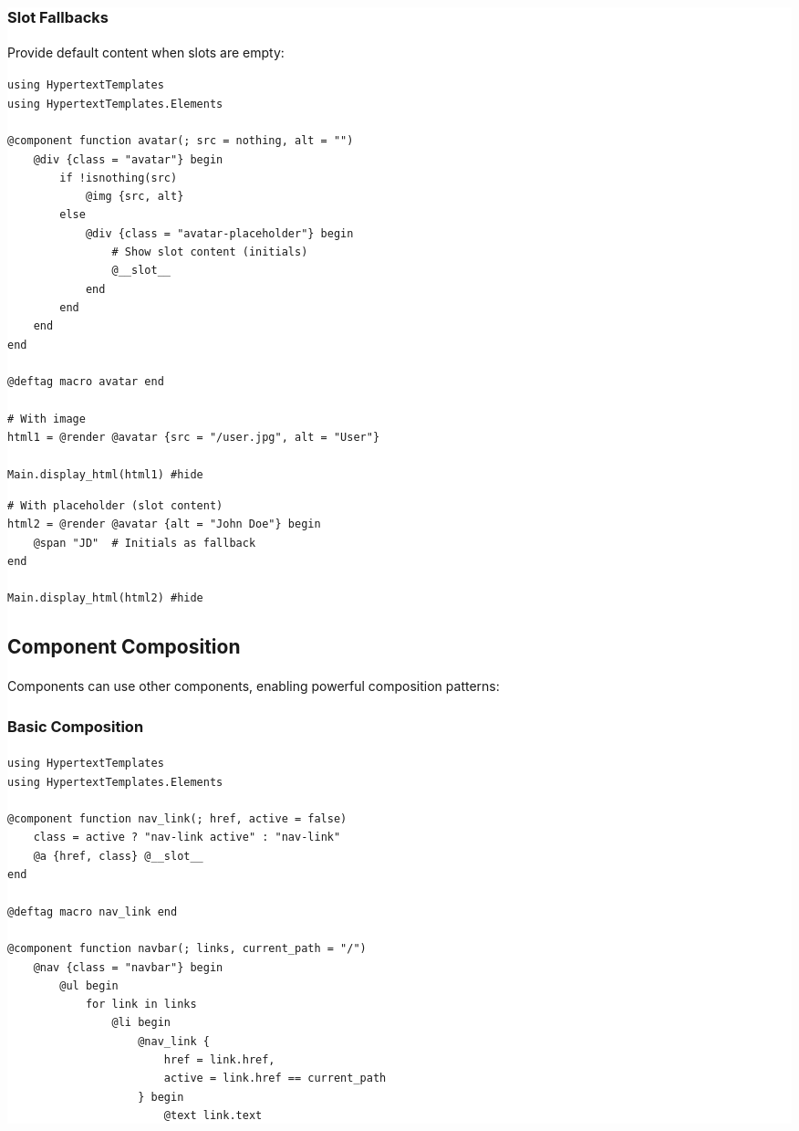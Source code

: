 ### Slot Fallbacks

Provide default content when slots are empty:

```@example slot-fallbacks
using HypertextTemplates
using HypertextTemplates.Elements

@component function avatar(; src = nothing, alt = "")
    @div {class = "avatar"} begin
        if !isnothing(src)
            @img {src, alt}
        else
            @div {class = "avatar-placeholder"} begin
                # Show slot content (initials)
                @__slot__
            end
        end
    end
end

@deftag macro avatar end

# With image
html1 = @render @avatar {src = "/user.jpg", alt = "User"}

Main.display_html(html1) #hide
```

```@example slot-fallbacks
# With placeholder (slot content)
html2 = @render @avatar {alt = "John Doe"} begin
    @span "JD"  # Initials as fallback
end

Main.display_html(html2) #hide
```

## Component Composition

Components can use other components, enabling powerful composition patterns:

### Basic Composition

```@example component-composition
using HypertextTemplates
using HypertextTemplates.Elements

@component function nav_link(; href, active = false)
    class = active ? "nav-link active" : "nav-link"
    @a {href, class} @__slot__
end

@deftag macro nav_link end

@component function navbar(; links, current_path = "/")
    @nav {class = "navbar"} begin
        @ul begin
            for link in links
                @li begin
                    @nav_link {
                        href = link.href,
                        active = link.href == current_path
                    } begin
                        @text link.text
```